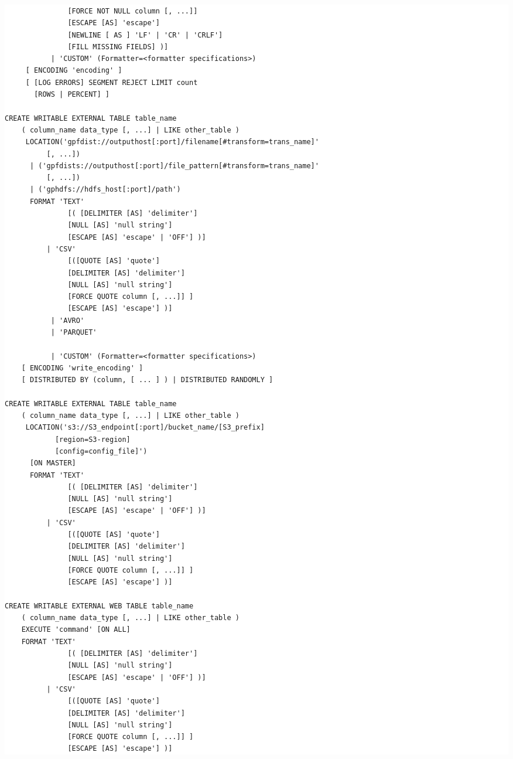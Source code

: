 ```
               [FORCE NOT NULL column [, ...]]
               [ESCAPE [AS] 'escape']
               [NEWLINE [ AS ] 'LF' | 'CR' | 'CRLF']
               [FILL MISSING FIELDS] )]
           | 'CUSTOM' (Formatter=<formatter specifications>)
     [ ENCODING 'encoding' ]
     [ [LOG ERRORS] SEGMENT REJECT LIMIT count
       [ROWS | PERCENT] ]

CREATE WRITABLE EXTERNAL TABLE table_name
    ( column_name data_type [, ...] | LIKE other_table )
     LOCATION('gpfdist://outputhost[:port]/filename[#transform=trans_name]'
          [, ...])
      | ('gpfdists://outputhost[:port]/file_pattern[#transform=trans_name]'
          [, ...])
      | ('gphdfs://hdfs_host[:port]/path')
      FORMAT 'TEXT' 
               [( [DELIMITER [AS] 'delimiter']
               [NULL [AS] 'null string']
               [ESCAPE [AS] 'escape' | 'OFF'] )]
          | 'CSV'
               [([QUOTE [AS] 'quote'] 
               [DELIMITER [AS] 'delimiter']
               [NULL [AS] 'null string']
               [FORCE QUOTE column [, ...]] ]
               [ESCAPE [AS] 'escape'] )]
           | 'AVRO' 
           | 'PARQUET'

           | 'CUSTOM' (Formatter=<formatter specifications>)
    [ ENCODING 'write_encoding' ]
    [ DISTRIBUTED BY (column, [ ... ] ) | DISTRIBUTED RANDOMLY ]

CREATE WRITABLE EXTERNAL TABLE table_name
    ( column_name data_type [, ...] | LIKE other_table )
     LOCATION('s3://S3_endpoint[:port]/bucket_name/[S3_prefix]
            [region=S3-region]
            [config=config_file]')
      [ON MASTER]
      FORMAT 'TEXT' 
               [( [DELIMITER [AS] 'delimiter']
               [NULL [AS] 'null string']
               [ESCAPE [AS] 'escape' | 'OFF'] )]
          | 'CSV'
               [([QUOTE [AS] 'quote'] 
               [DELIMITER [AS] 'delimiter']
               [NULL [AS] 'null string']
               [FORCE QUOTE column [, ...]] ]
               [ESCAPE [AS] 'escape'] )]

CREATE WRITABLE EXTERNAL WEB TABLE table_name
    ( column_name data_type [, ...] | LIKE other_table )
    EXECUTE 'command' [ON ALL]
    FORMAT 'TEXT' 
               [( [DELIMITER [AS] 'delimiter']
               [NULL [AS] 'null string']
               [ESCAPE [AS] 'escape' | 'OFF'] )]
          | 'CSV'
               [([QUOTE [AS] 'quote'] 
               [DELIMITER [AS] 'delimiter']
               [NULL [AS] 'null string']
               [FORCE QUOTE column [, ...]] ]
               [ESCAPE [AS] 'escape'] )]
```